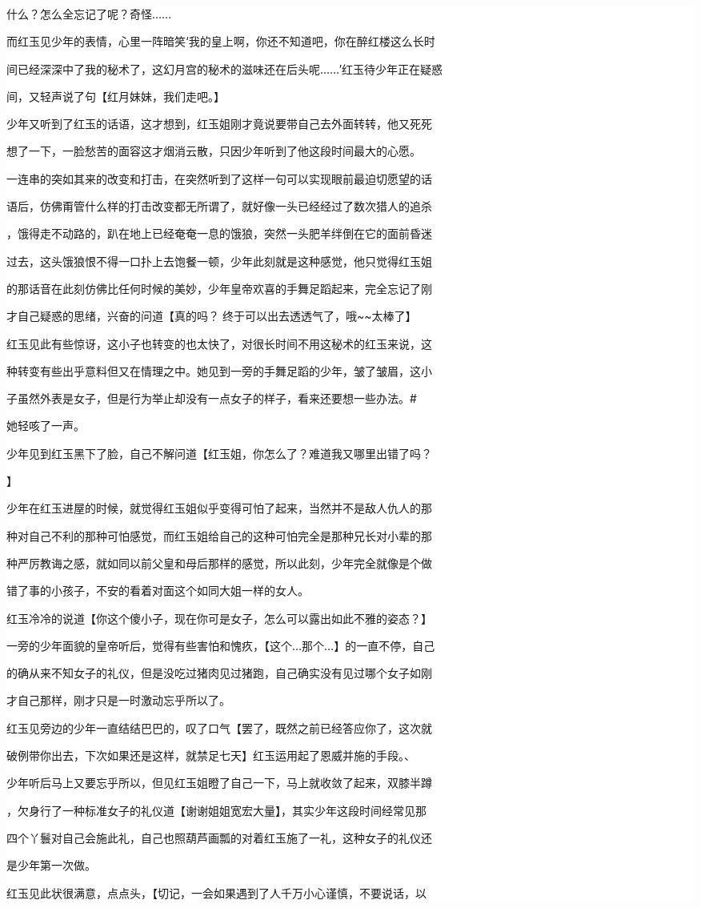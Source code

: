 什么？怎么全忘记了呢？奇怪……

而红玉见少年的表情，心里一阵暗笑‘我的皇上啊，你还不知道吧，你在醉红楼这么长时

间已经深深中了我的秘术了，这幻月宫的秘术的滋味还在后头呢……’红玉待少年正在疑惑

间，又轻声说了句【红月妹妹，我们走吧。】

少年又听到了红玉的话语，这才想到，红玉姐刚才竟说要带自己去外面转转，他又死死

想了一下，一脸愁苦的面容这才烟消云散，只因少年听到了他这段时间最大的心愿。

一连串的突如其来的改变和打击，在突然听到了这样一句可以实现眼前最迫切愿望的话

语后，仿佛甭管什么样的打击改变都无所谓了，就好像一头已经经过了数次猎人的追杀

，饿得走不动路的，趴在地上已经奄奄一息的饿狼，突然一头肥羊绊倒在它的面前昏迷

过去，这头饿狼恨不得一口扑上去饱餐一顿，少年此刻就是这种感觉，他只觉得红玉姐

的那话音在此刻仿佛比任何时候的美妙，少年皇帝欢喜的手舞足蹈起来，完全忘记了刚

才自己疑惑的思绪，兴奋的问道【真的吗？ 终于可以出去透透气了，哦~~太棒了】

红玉见此有些惊讶，这小子也转变的也太快了，对很长时间不用这秘术的红玉来说，这

种转变有些出乎意料但又在情理之中。她见到一旁的手舞足蹈的少年，皱了皱眉，这小

子虽然外表是女子，但是行为举止却没有一点女子的样子，看来还要想一些办法。#

她轻咳了一声。

少年见到红玉黑下了脸，自己不解问道【红玉姐，你怎么了？难道我又哪里出错了吗？

】

少年在红玉进屋的时候，就觉得红玉姐似乎变得可怕了起来，当然并不是敌人仇人的那

种对自己不利的那种可怕感觉，而红玉姐给自己的这种可怕完全是那种兄长对小辈的那

种严厉教诲之感，就如同以前父皇和母后那样的感觉，所以此刻，少年完全就像是个做

错了事的小孩子，不安的看着对面这个如同大姐一样的女人。

红玉冷冷的说道【你这个傻小子，现在你可是女子，怎么可以露出如此不雅的姿态？】

一旁的少年面貌的皇帝听后，觉得有些害怕和愧疚，【这个…那个…】的一直不停，自己

的确从来不知女子的礼仪，但是没吃过猪肉见过猪跑，自己确实没有见过哪个女子如刚

才自己那样，刚才只是一时激动忘乎所以了。

红玉见旁边的少年一直结结巴巴的，叹了口气【罢了，既然之前已经答应你了，这次就

破例带你出去，下次如果还是这样，就禁足七天】红玉运用起了恩威并施的手段。、

少年听后马上又要忘乎所以，但见红玉姐瞪了自己一下，马上就收敛了起来，双膝半蹲

，欠身行了一种标准女子的礼仪道【谢谢姐姐宽宏大量】，其实少年这段时间经常见那

四个丫鬟对自己会施此礼，自己也照葫芦画瓢的对着红玉施了一礼，这种女子的礼仪还

是少年第一次做。

红玉见此状很满意，点点头，【切记，一会如果遇到了人千万小心谨慎，不要说话，以
